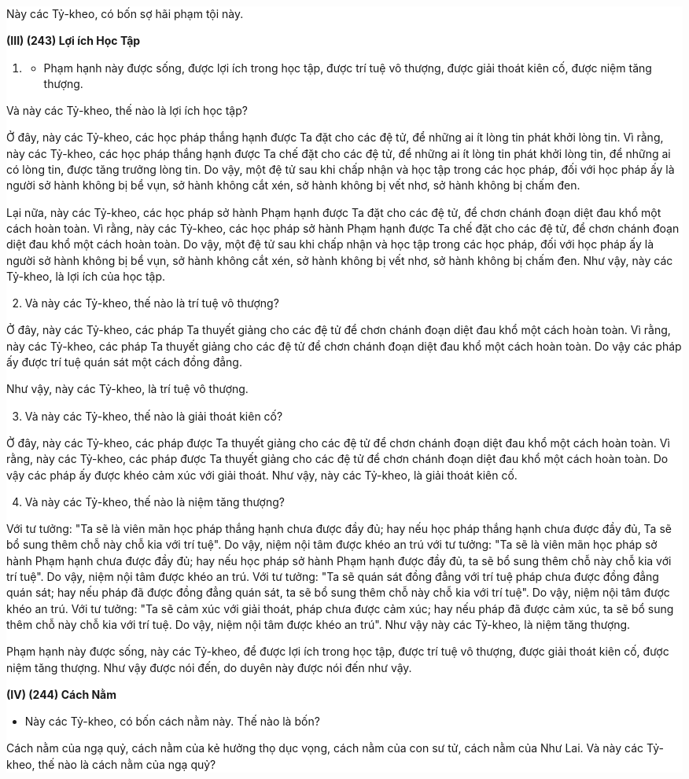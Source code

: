 Này các Tỷ-kheo, có bốn sợ hãi phạm tội này.

**(III) (243) Lợi ích Học Tập**

1. - Phạm hạnh này được sống, được lợi ích trong học tập, được trí tuệ vô thượng, được giải thoát kiên cố, được niệm tăng thượng.

Và này các Tỷ-kheo, thế nào là lợi ích học tập?

Ở đây, này các Tỷ-kheo, các học pháp thắng hạnh được Ta đặt cho các đệ tử, để những ai ít lòng tin phát khởi lòng tin. Vì rằng, này các Tỷ-kheo, các học pháp thắng hạnh được Ta chế đặt cho các đệ tử, để những ai ít lòng tin phát khởi lòng tin, để những ai có lòng tin, được tăng trưởng lòng tin. Do vậy, một đệ tử sau khi chấp nhận và học tập trong các học pháp, đối với học pháp ấy là người sở hành không bị bể vụn, sở hành không cắt xén, sở hành không bị vết nhơ, sở hành không bị chấm đen.

Lại nữa, này các Tỷ-kheo, các học pháp sở hành Phạm hạnh được Ta đặt cho các đệ tử, để chơn chánh đoạn diệt đau khổ một cách hoàn toàn. Vì rằng, này các Tỷ-kheo, các học pháp sở hành Phạm hạnh được Ta chế đặt cho các đệ tử, để chơn chánh đoạn diệt đau khổ một cách hoàn toàn. Do vậy, một đệ tử sau khi chấp nhận và học tập trong các học pháp, đối với học pháp ấy là người sở hành không bị bể vụn, sở hành không cắt xén, sở hành không bị vết nhơ, sở hành không bị chấm đen. Như vậy, này các Tỷ-kheo, là lợi ích của học tập.

2. Và này các Tỷ-kheo, thế nào là trí tuệ vô thượng?

Ở đây, này các Tỷ-kheo, các pháp Ta thuyết giảng cho các đệ tử để chơn chánh đoạn diệt đau khổ một cách hoàn toàn. Vì rằng, này các Tỷ-kheo, các pháp Ta thuyết giảng cho các đệ tử để chơn chánh đoạn diệt đau khổ một cách hoàn toàn. Do vậy các pháp ấy được trí tuệ quán sát một cách đồng đẳng.

Như vậy, này các Tỷ-kheo, là trí tuệ vô thượng.

3. Và này các Tỷ-kheo, thế nào là giải thoát kiên cố?

Ở đây, này các Tỷ-kheo, các pháp được Ta thuyết giảng cho các đệ tử để chơn chánh đoạn diệt đau khổ một cách hoàn toàn. Vì rằng, này các Tỷ-kheo, các pháp được Ta thuyết giảng cho các đệ tử để chơn chánh đoạn diệt đau khổ một cách hoàn toàn. Do vậy các pháp ấy được khéo cảm xúc với giải thoát. Như vậy, này các Tỷ-kheo, là giải thoát kiên cố.

4. Và này các Tỷ-kheo, thế nào là niệm tăng thượng?

Với tư tưởng: "Ta sẽ là viên mãn học pháp thắng hạnh chưa được đầy đủ; hay nếu học pháp thắng hạnh chưa được đầy đủ, Ta sẽ bổ sung thêm chỗ này chỗ kia với trí tuệ". Do vậy, niệm nội tâm được khéo an trú với tư tưởng: "Ta sẽ là viên mãn học pháp sở hành Phạm hạnh chưa được đầy đủ; hay nếu học pháp sở hành Phạm hạnh được đầy đủ, ta sẽ bổ sung thêm chỗ này chỗ kia với trí tuệ". Do vậy, niệm nội tâm được khéo an trú. Với tư tưởng: "Ta sẽ quán sát đồng đẳng với trí tuệ pháp chưa được đồng đẳng quán sát; hay nếu pháp đã được đồng đẳng quán sát, ta sẽ bổ sung thêm chỗ này chỗ kia với trí tuệ". Do vậy, niệm nội tâm được khéo an trú. Với tư tưởng: "Ta sẽ cảm xúc với giải thoát, pháp chưa được cảm xúc; hay nếu pháp đã được cảm xúc, ta sẽ bổ sung thêm chỗ này chỗ kia với trí tuệ. Do vậy, niệm nội tâm được khéo an trú". Như vậy này các Tỷ-kheo, là niệm tăng thượng.

Phạm hạnh này được sống, này các Tỷ-kheo, để được lợi ích trong học tập, được trí tuệ vô thượng, được giải thoát kiên cố, được niệm tăng thượng. Như vậy được nói đến, do duyên này được nói đến như vậy.

**(IV) (244) Cách Nằm**

- Này các Tỷ-kheo, có bốn cách nằm này. Thế nào là bốn?

Cách nằm của ngạ quỷ, cách nằm của kẻ hưởng thọ dục vọng, cách nằm của con sư tử, cách nằm của Như Lai. Và này các Tỷ-kheo, thế nào là cách nằm của ngạ quỷ?
